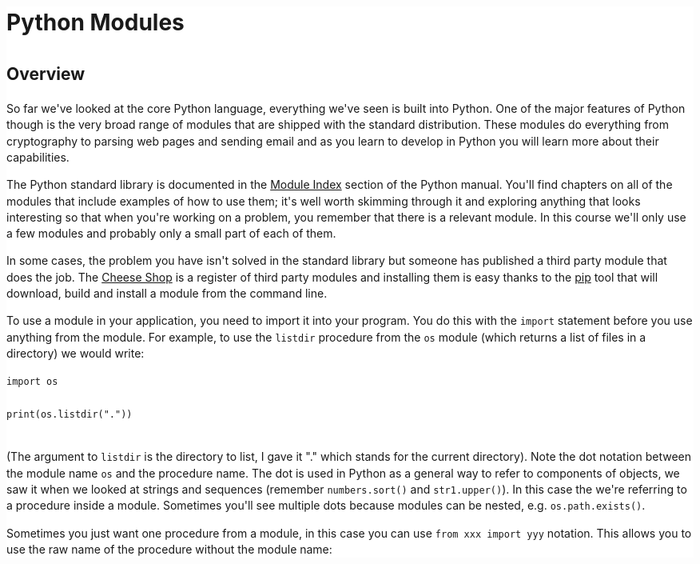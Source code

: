 

Python Modules
==============



Overview
--------

So far we've looked at the core Python language, everything we've seen
is built into Python. One of the major features of Python though is the
very broad range of modules that are shipped with the standard
distribution. These modules do everything from cryptography to parsing
web pages and sending email and as you learn to develop in Python you
will learn more about their capabilities.

The Python standard library is documented in the [Module Index]()
section of the Python manual. You'll find chapters on all of the modules
that include examples of how to use them; it's well worth skimming
through it and exploring anything that looks interesting so that when
you're working on a problem, you remember that there is a relevant
module. In this course we'll only use a few modules and probably only a
small part of each of them.

In some cases, the problem you have isn't solved in the standard library
but someone has published a third party module that does the job. The
[Cheese Shop]() is a register of third party modules and installing them
is easy thanks to the [pip]() tool that will download, build and install
a module from the command line.

To use a module in your application, you need to import it into your
program. You do this with the `import` statement before you use anything
from the module. For example, to use the `listdir` procedure from the
`os` module (which returns a list of files in a directory) we would
write:

```
import os

print(os.listdir("."))
    
```

(The argument to `listdir` is the directory to list, I gave it "." which
stands for the current directory). Note the dot notation between the
module name `os` and the procedure name. The dot is used in Python as a
general way to refer to components of objects, we saw it when we looked
at strings and sequences (remember `numbers.sort()` and `str1.upper()`).
In this case the we're referring to a procedure inside a module.
Sometimes you'll see multiple dots because modules can be nested, e.g.
`os.path.exists()`.

Sometimes you just want one procedure from a module, in this case you
can use `from xxx import yyy` notation. This allows you to use the raw
name of the procedure without the module name:
